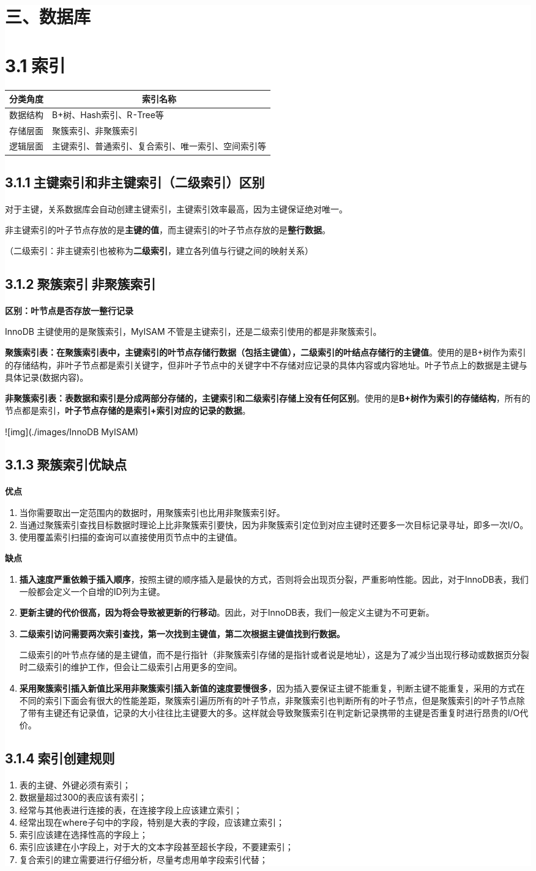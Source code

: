 # 三、数据库

# 3.1 索引

| 分类角度 | 索引名称                                           |
| :------- | -------------------------------------------------- |
| 数据结构 | B+树、Hash索引、R-Tree等                           |
| 存储层面 | 聚簇索引、非聚簇索引                               |
| 逻辑层面 | 主键索引、普通索引、复合索引、唯一索引、空间索引等 |

## 3.1.1 主键索引和非主键索引（二级索引）区别

对于主键，关系数据库会自动创建主键索引，主键索引效率最高，因为主键保证绝对唯一。

非主键索引的叶子节点存放的是**主键的值**，而主键索引的叶子节点存放的是**整行数据**。

（二级索引：非主键索引也被称为**二级索引**，建立各列值与行键之间的映射关系）

## 3.1.2 聚簇索引 非聚簇索引

**区别：叶节点是否存放一整行记录**

InnoDB 主键使用的是聚簇索引，MyISAM 不管是主键索引，还是二级索引使用的都是非聚簇索引。

**聚簇索引表：在聚簇索引表中，主键索引的叶节点存储行数据（包括主键值），二级索引的叶结点存储行的主键值**。使用的是B+树作为索引的存储结构，非叶子节点都是索引关键字，但非叶子节点中的关键字中不存储对应记录的具体内容或内容地址。叶子节点上的数据是主键与具体记录(数据内容)。

**非聚簇索引表：表数据和索引是分成两部分存储的，主键索引和二级索引存储上没有任何区别**。使用的是**B+树作为索引的存储结构**，所有的节点都是索引，**叶子节点存储的是索引+索引对应的记录的数据**。

![img](./images/InnoDB MyISAM)

## 3.1.3 聚簇索引优缺点

**优点**

1. 当你需要取出一定范围内的数据时，用聚簇索引也比用非聚簇索引好。
2. 当通过聚簇索引查找目标数据时理论上比非聚簇索引要快，因为非聚簇索引定位到对应主键时还要多一次目标记录寻址，即多一次I/O。
3. 使用覆盖索引扫描的查询可以直接使用页节点中的主键值。

**缺点**

1. **插入速度严重依赖于插入顺序**，按照主键的顺序插入是最快的方式，否则将会出现页分裂，严重影响性能。因此，对于InnoDB表，我们一般都会定义一个自增的ID列为主键。

2. **更新主键的代价很高，因为将会导致被更新的行移动**。因此，对于InnoDB表，我们一般定义主键为不可更新。

3. **二级索引访问需要两次索引查找，第一次找到主键值，第二次根据主键值找到行数据。**

   二级索引的叶节点存储的是主键值，而不是行指针（非聚簇索引存储的是指针或者说是地址），这是为了减少当出现行移动或数据页分裂时二级索引的维护工作，但会让二级索引占用更多的空间。

4. **采用聚簇索引插入新值比采用非聚簇索引插入新值的速度要慢很多**，因为插入要保证主键不能重复，判断主键不能重复，采用的方式在不同的索引下面会有很大的性能差距，聚簇索引遍历所有的叶子节点，非聚簇索引也判断所有的叶子节点，但是聚簇索引的叶子节点除了带有主键还有记录值，记录的大小往往比主键要大的多。这样就会导致聚簇索引在判定新记录携带的主键是否重复时进行昂贵的I/O代价。



## 3.1.4 索引创建规则

1. 表的主键、外键必须有索引；
2. 数据量超过300的表应该有索引；
3. 经常与其他表进行连接的表，在连接字段上应该建立索引；
4. 经常出现在where子句中的字段，特别是大表的字段，应该建立索引；
5. 索引应该建在选择性高的字段上；
6. 索引应该建在小字段上，对于大的文本字段甚至超长字段，不要建索引；
7. 复合索引的建立需要进行仔细分析，尽量考虑用单字段索引代替；
